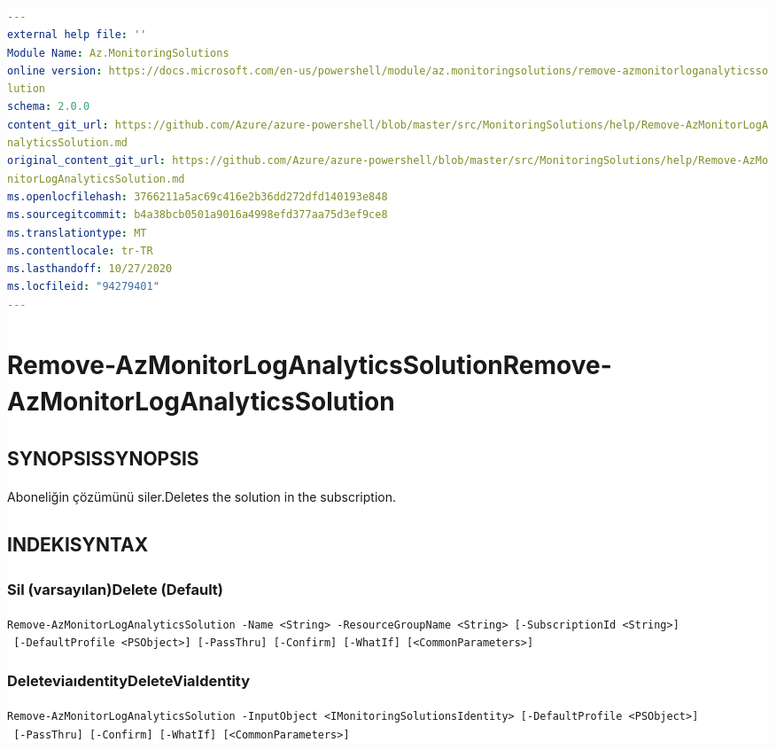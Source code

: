 ```yaml
---
external help file: ''
Module Name: Az.MonitoringSolutions
online version: https://docs.microsoft.com/en-us/powershell/module/az.monitoringsolutions/remove-azmonitorloganalyticssolution
schema: 2.0.0
content_git_url: https://github.com/Azure/azure-powershell/blob/master/src/MonitoringSolutions/help/Remove-AzMonitorLogAnalyticsSolution.md
original_content_git_url: https://github.com/Azure/azure-powershell/blob/master/src/MonitoringSolutions/help/Remove-AzMonitorLogAnalyticsSolution.md
ms.openlocfilehash: 3766211a5ac69c416e2b36dd272dfd140193e848
ms.sourcegitcommit: b4a38bcb0501a9016a4998efd377aa75d3ef9ce8
ms.translationtype: MT
ms.contentlocale: tr-TR
ms.lasthandoff: 10/27/2020
ms.locfileid: "94279401"
---
```

# <span data-ttu-id="fae3a-101">Remove-AzMonitorLogAnalyticsSolution</span><span class="sxs-lookup"><span data-stu-id="fae3a-101">Remove-AzMonitorLogAnalyticsSolution</span></span>

## <span data-ttu-id="fae3a-102">SYNOPSIS</span><span class="sxs-lookup"><span data-stu-id="fae3a-102">SYNOPSIS</span></span>
<span data-ttu-id="fae3a-103">Aboneliğin çözümünü siler.</span><span class="sxs-lookup"><span data-stu-id="fae3a-103">Deletes the solution in the subscription.</span></span>

## <span data-ttu-id="fae3a-104">INDEKI</span><span class="sxs-lookup"><span data-stu-id="fae3a-104">SYNTAX</span></span>

### <span data-ttu-id="fae3a-105">Sil (varsayılan)</span><span class="sxs-lookup"><span data-stu-id="fae3a-105">Delete (Default)</span></span>
```
Remove-AzMonitorLogAnalyticsSolution -Name <String> -ResourceGroupName <String> [-SubscriptionId <String>]
 [-DefaultProfile <PSObject>] [-PassThru] [-Confirm] [-WhatIf] [<CommonParameters>]
```

### <span data-ttu-id="fae3a-106">Deleteviaıdentity</span><span class="sxs-lookup"><span data-stu-id="fae3a-106">DeleteViaIdentity</span></span>
```
Remove-AzMonitorLogAnalyticsSolution -InputObject <IMonitoringSolutionsIdentity> [-DefaultProfile <PSObject>]
 [-PassThru] [-Confirm] [-WhatIf] [<CommonParameters>]
```
